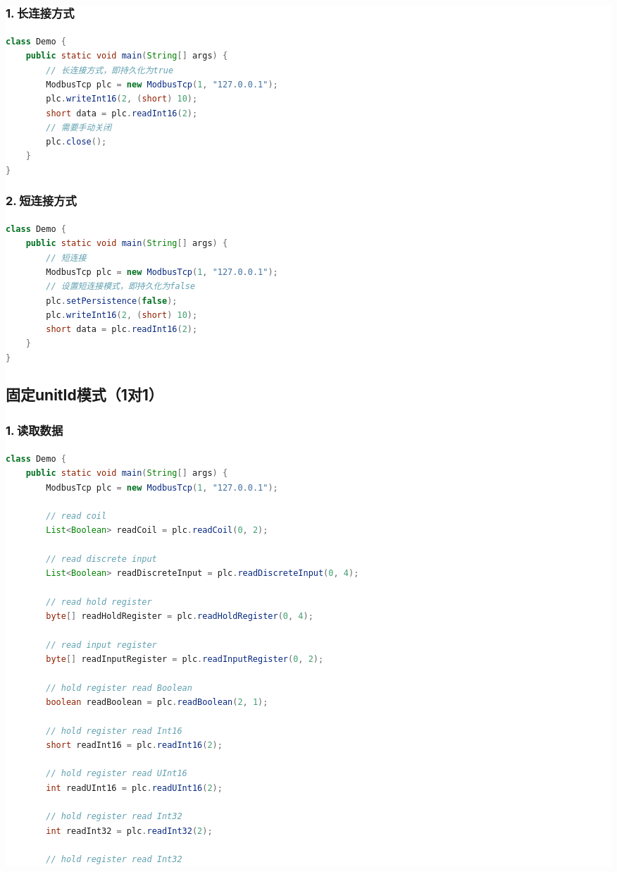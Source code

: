 ### 1. 长连接方式

```java
class Demo {
    public static void main(String[] args) {
        // 长连接方式，即持久化为true
        ModbusTcp plc = new ModbusTcp(1, "127.0.0.1");
        plc.writeInt16(2, (short) 10);
        short data = plc.readInt16(2);
        // 需要手动关闭
        plc.close();
    }
}
```

### 2. 短连接方式

```java
class Demo {
    public static void main(String[] args) {
        // 短连接
        ModbusTcp plc = new ModbusTcp(1, "127.0.0.1");
        // 设置短连接模式，即持久化为false
        plc.setPersistence(false);
        plc.writeInt16(2, (short) 10);
        short data = plc.readInt16(2);
    }
}
```

## 固定unitId模式（1对1）

### 1. 读取数据

```java
class Demo {
    public static void main(String[] args) {
        ModbusTcp plc = new ModbusTcp(1, "127.0.0.1");

        // read coil
        List<Boolean> readCoil = plc.readCoil(0, 2);

        // read discrete input
        List<Boolean> readDiscreteInput = plc.readDiscreteInput(0, 4);

        // read hold register
        byte[] readHoldRegister = plc.readHoldRegister(0, 4);

        // read input register
        byte[] readInputRegister = plc.readInputRegister(0, 2);

        // hold register read Boolean
        boolean readBoolean = plc.readBoolean(2, 1);

        // hold register read Int16
        short readInt16 = plc.readInt16(2);

        // hold register read UInt16
        int readUInt16 = plc.readUInt16(2);

        // hold register read Int32
        int readInt32 = plc.readInt32(2);

        // hold register read Int32
```